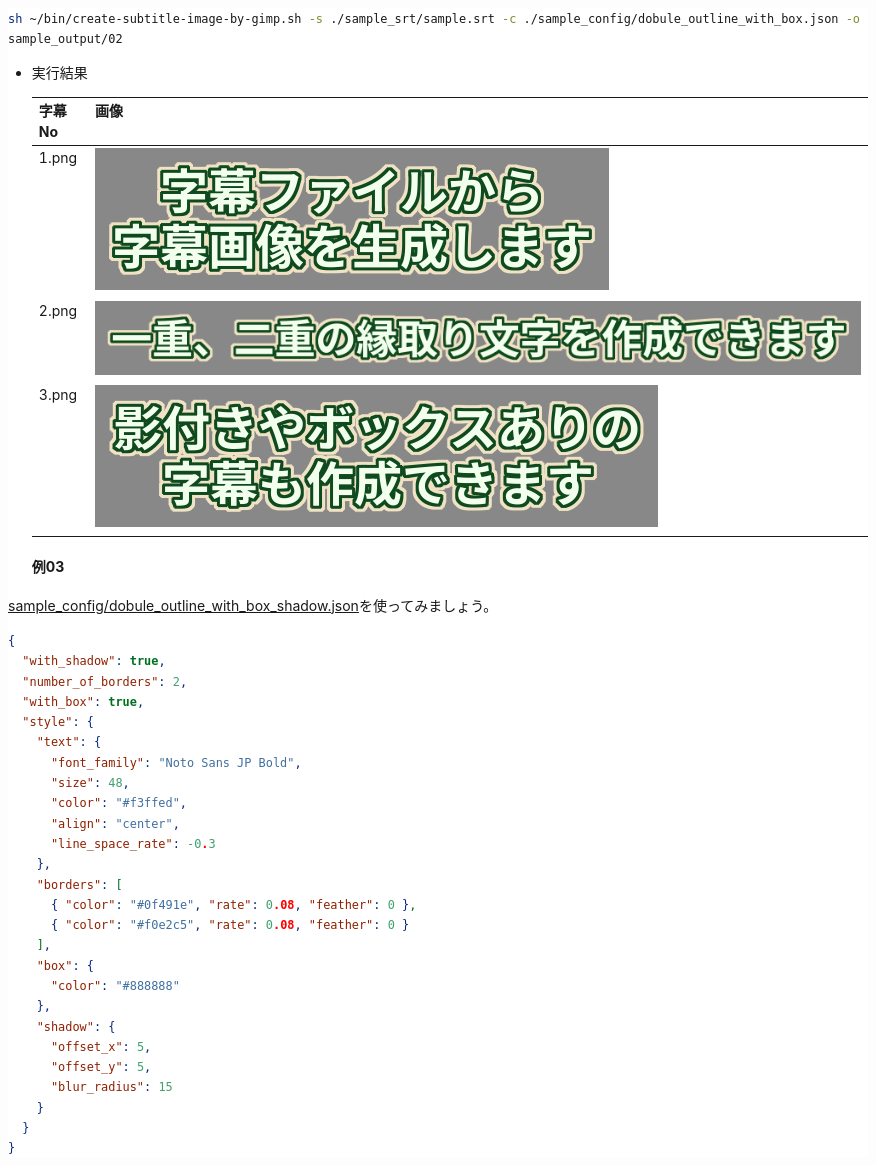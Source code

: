 ```sh
sh ~/bin/create-subtitle-image-by-gimp.sh -s ./sample_srt/sample.srt -c ./sample_config/dobule_outline_with_box.json -o sample_output/02
```

- 実行結果

  | 字幕No | 画像                             |
  | ------ | -------------------------------- |
  | 1.png  | ![1.png](sample_output/02/1.png) |
  | 2.png  | ![2.png](sample_output/02/2.png) |
  | 3.png  | ![3.png](sample_output/02/3.png) |

  #### 例03

[sample_config/dobule_outline_with_box_shadow.json](./sample_config/dobule_outline_with_box_shadow.json)を使ってみましょう。

```json
{
  "with_shadow": true,
  "number_of_borders": 2,
  "with_box": true,
  "style": {
    "text": {
      "font_family": "Noto Sans JP Bold",
      "size": 48,
      "color": "#f3ffed",
      "align": "center",
      "line_space_rate": -0.3
    },
    "borders": [
      { "color": "#0f491e", "rate": 0.08, "feather": 0 },
      { "color": "#f0e2c5", "rate": 0.08, "feather": 0 }
    ],
    "box": {
      "color": "#888888"
    },
    "shadow": {
      "offset_x": 5,
      "offset_y": 5,
      "blur_radius": 15
    }
  }
}
```